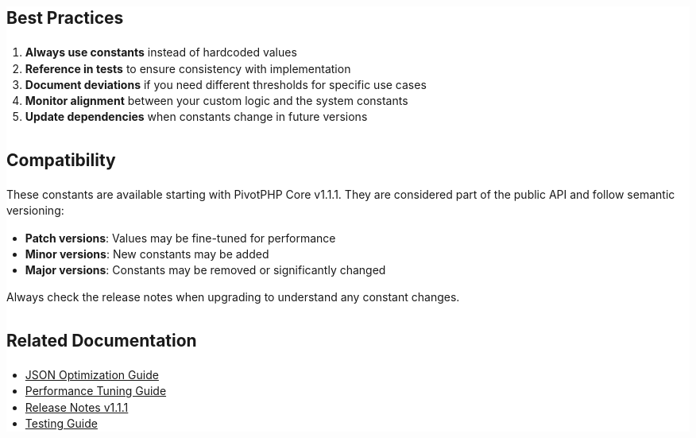 ## Best Practices

1. **Always use constants** instead of hardcoded values
2. **Reference in tests** to ensure consistency with implementation
3. **Document deviations** if you need different thresholds for specific use cases
4. **Monitor alignment** between your custom logic and the system constants
5. **Update dependencies** when constants change in future versions

## Compatibility

These constants are available starting with PivotPHP Core v1.1.1. They are considered part of the public API and follow semantic versioning:

- **Patch versions**: Values may be fine-tuned for performance
- **Minor versions**: New constants may be added
- **Major versions**: Constants may be removed or significantly changed

Always check the release notes when upgrading to understand any constant changes.

## Related Documentation

- [JSON Optimization Guide](README.md)
- [Performance Tuning Guide](performance-guide.md)
- [Release Notes v1.1.1](../../releases/v1.1.1/RELEASE_NOTES.md)
- [Testing Guide](../../testing/api_testing.md)